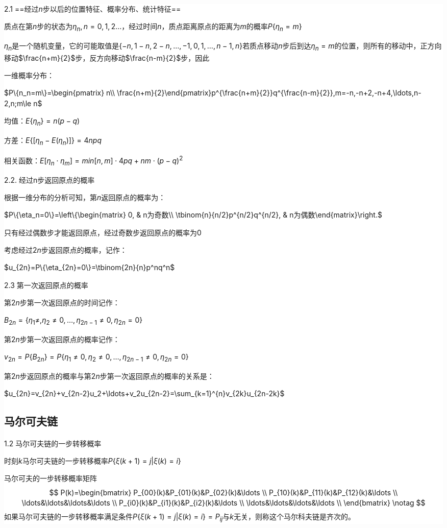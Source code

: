    2.1 ==经过$n$步以后的位置特征、概率分布、统计特征==

   质点在第$n$步的状态为$\eta_n,n=0,1,2\ldots$，经过时间$n$，质点距离原点的距离为$m$的概率$P\{\eta_n=m\}$
   
   $\eta_n$是一个随机变量，它的可能取值是$\{-n, 1-n,2-n,\ldots,-1,0,1,\ldots,n-1,n\}$若质点移动$n$步后到达$\eta_n=m$的位置，则所有的移动中，正方向移动$\frac{n+m}{2}$步，反方向移动$\frac{n-m}{2}$步，因此
   
   一维概率分布：
   
   $P\{n_n=m\}=\begin{pmatrix} n\\ \frac{n+m}{2}\end{pmatrix}p^{\frac{n+m}{2}}q^{\frac{n-m}{2}},m=-n,-n+2,-n+4,\ldots,n-2,n;m\le n$
   
   均值：$E\{\eta_n\}=n(p-q)$
   
   方差：$E\{[\eta_n-E(\eta_n)]\}=4npq$
   
   相关函数：$E[\eta_n\cdot\eta_m]=min[n,m]\cdot4pq+nm\cdot(p-q)^2$
   
   2.2. 经过n步返回原点的概率
   
   根据一维分布的分析可知，第$n$返回原点的概率为：
   
   $P\{\eta_n=0\}=\left\{\begin{matrix} 0, & n为奇数\\ \tbinom{n}{n/2}p^{n/2}q^{n/2}, & n为偶数\end{matrix}\right.$
   
   只有经过偶数步才能返回原点，经过奇数步返回原点的概率为0
   
   考虑经过$2n$步返回原点的概率，记作：
   
   $u_{2n}=P\{\eta_{2n}=0\}=\tbinom{2n}{n}p^nq^n$
   
   2.3 第一次返回原点的概率
   
   第$2n$步第一次返回原点的时间记作：
   
   $B_{2n}=\{\eta_1\neq,\eta_2\neq0,\ldots,\eta_{2n-1}\neq0,\eta_{2n}=0\}$
   
   第$2n$步第一次返回原点的概率记作：
   
   $v_{2n}=P\{B_{2n}\}=P\{\eta_1\neq 0,\eta_2\neq 0,\ldots,\eta_{2n-1}\neq 0, \eta_{2n}=0\}$
   
   第$2n$步返回原点的概率与第$2n$步第一次返回原点的概率的关系是：
   
   $u_{2n}=v_{2n}+v_{2n-2}u_2+\ldots+v_2u_{2n-2}=\sum_{k=1}^{n}v_{2k}u_{2n-2k}$

## 马尔可夫链

1.2 马尔可夫链的一步转移概率

时刻$k$马尔可夫链的一步转移概率$P\{\xi(k+1)=j|\xi(k)=i\}$

马尔可夫的一步转移概率矩阵
$$
P(k)=\begin{bmatrix}
P_{00}(k)&P_{01}(k)&P_{02}(k)&\ldots \\
P_{10}(k)&P_{11}(k)&P_{12}(k)&\ldots \\
\ldots&\ldots&\ldots&\ldots \\
P_{i0}(k)&P_{i1}(k)&P_{i2}(k)&\ldots \\
\ldots&\ldots&\ldots&\ldots \\
\end{bmatrix} \notag
$$
如果马尔可夫链的一步转移概率满足条件$P\{\xi(k+1)=j|\xi(k)=i\}=P_{ij}$与$k$无关，则称这个马尔科夫链是齐次的。
